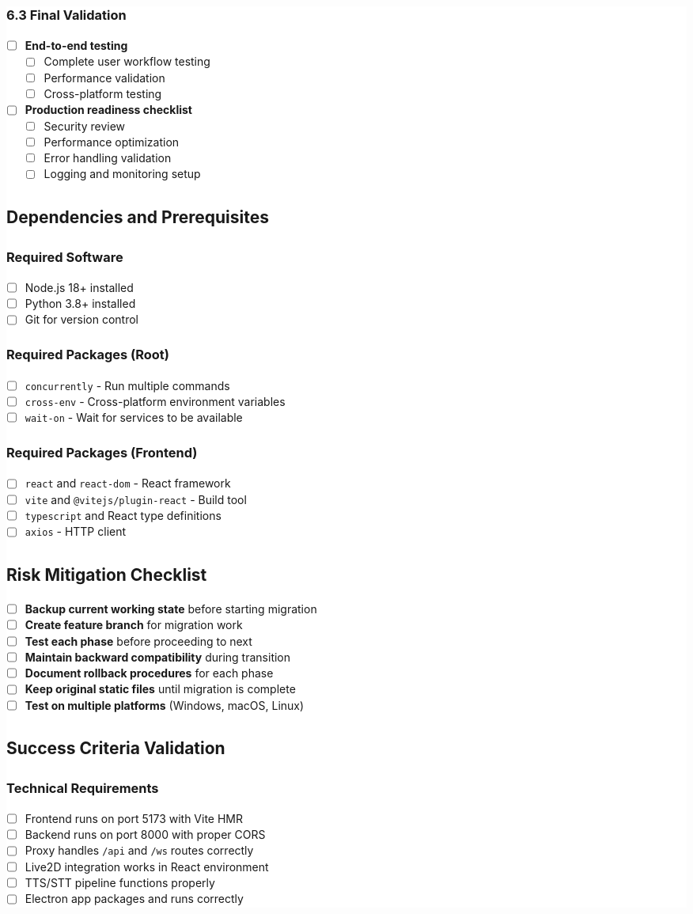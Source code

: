 ### 6.3 Final Validation
- [ ] **End-to-end testing**
  - [ ] Complete user workflow testing
  - [ ] Performance validation
  - [ ] Cross-platform testing
- [ ] **Production readiness checklist**
  - [ ] Security review
  - [ ] Performance optimization
  - [ ] Error handling validation
  - [ ] Logging and monitoring setup

## Dependencies and Prerequisites

### Required Software
- [ ] Node.js 18+ installed
- [ ] Python 3.8+ installed
- [ ] Git for version control

### Required Packages (Root)
- [ ] `concurrently` - Run multiple commands
- [ ] `cross-env` - Cross-platform environment variables
- [ ] `wait-on` - Wait for services to be available

### Required Packages (Frontend)
- [ ] `react` and `react-dom` - React framework
- [ ] `vite` and `@vitejs/plugin-react` - Build tool
- [ ] `typescript` and React type definitions
- [ ] `axios` - HTTP client

## Risk Mitigation Checklist

- [ ] **Backup current working state** before starting migration
- [ ] **Create feature branch** for migration work
- [ ] **Test each phase** before proceeding to next
- [ ] **Maintain backward compatibility** during transition
- [ ] **Document rollback procedures** for each phase
- [ ] **Keep original static files** until migration is complete
- [ ] **Test on multiple platforms** (Windows, macOS, Linux)

## Success Criteria Validation

### Technical Requirements
- [ ] Frontend runs on port 5173 with Vite HMR
- [ ] Backend runs on port 8000 with proper CORS
- [ ] Proxy handles `/api` and `/ws` routes correctly
- [ ] Live2D integration works in React environment
- [ ] TTS/STT pipeline functions properly
- [ ] Electron app packages and runs correctly
